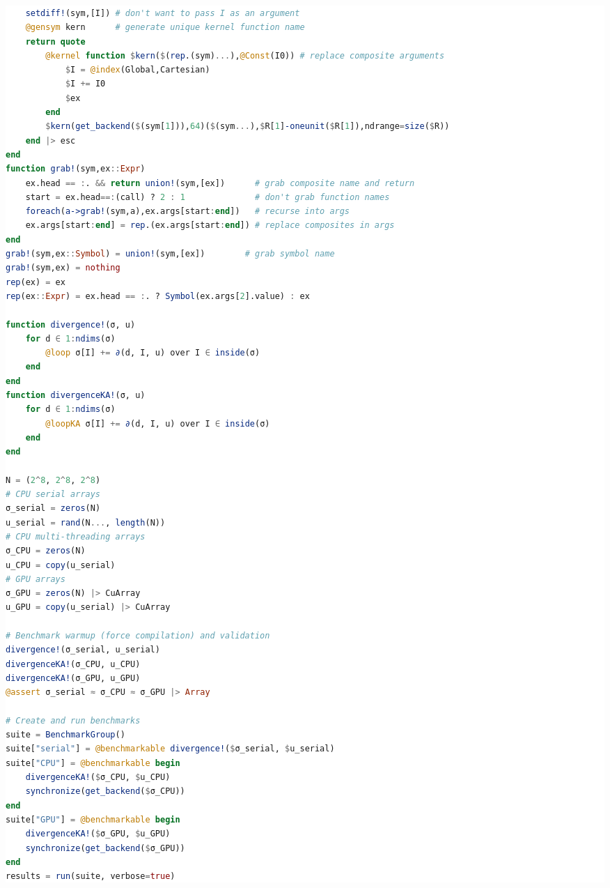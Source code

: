 ```julia
    setdiff!(sym,[I]) # don't want to pass I as an argument
    @gensym kern      # generate unique kernel function name
    return quote
        @kernel function $kern($(rep.(sym)...),@Const(I0)) # replace composite arguments
            $I = @index(Global,Cartesian)
            $I += I0
            $ex
        end
        $kern(get_backend($(sym[1])),64)($(sym...),$R[1]-oneunit($R[1]),ndrange=size($R))
    end |> esc
end
function grab!(sym,ex::Expr)
    ex.head == :. && return union!(sym,[ex])      # grab composite name and return
    start = ex.head==:(call) ? 2 : 1              # don't grab function names
    foreach(a->grab!(sym,a),ex.args[start:end])   # recurse into args
    ex.args[start:end] = rep.(ex.args[start:end]) # replace composites in args
end
grab!(sym,ex::Symbol) = union!(sym,[ex])        # grab symbol name
grab!(sym,ex) = nothing
rep(ex) = ex
rep(ex::Expr) = ex.head == :. ? Symbol(ex.args[2].value) : ex

function divergence!(σ, u)
    for d ∈ 1:ndims(σ)
        @loop σ[I] += ∂(d, I, u) over I ∈ inside(σ)
    end
end
function divergenceKA!(σ, u)
    for d ∈ 1:ndims(σ)
        @loopKA σ[I] += ∂(d, I, u) over I ∈ inside(σ)
    end
end

N = (2^8, 2^8, 2^8)
# CPU serial arrays
σ_serial = zeros(N)
u_serial = rand(N..., length(N))
# CPU multi-threading arrays
σ_CPU = zeros(N)
u_CPU = copy(u_serial)
# GPU arrays
σ_GPU = zeros(N) |> CuArray
u_GPU = copy(u_serial) |> CuArray

# Benchmark warmup (force compilation) and validation
divergence!(σ_serial, u_serial)
divergenceKA!(σ_CPU, u_CPU)
divergenceKA!(σ_GPU, u_GPU)
@assert σ_serial ≈ σ_CPU ≈ σ_GPU |> Array

# Create and run benchmarks
suite = BenchmarkGroup()
suite["serial"] = @benchmarkable divergence!($σ_serial, $u_serial)
suite["CPU"] = @benchmarkable begin
    divergenceKA!($σ_CPU, $u_CPU)
    synchronize(get_backend($σ_CPU))
end
suite["GPU"] = @benchmarkable begin
    divergenceKA!($σ_GPU, $u_GPU)
    synchronize(get_backend($σ_GPU))
end
results = run(suite, verbose=true)
```
